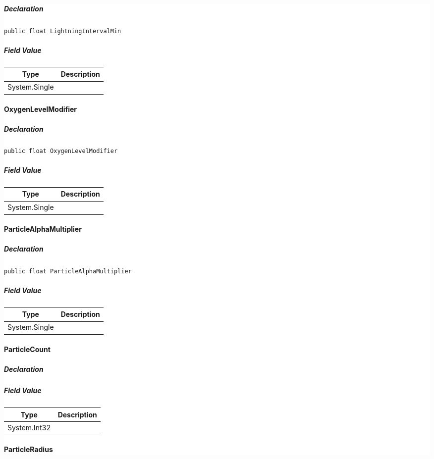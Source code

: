 ##### Declaration

```
public float LightningIntervalMin
```

##### Field Value

| Type | Description |
| --- | --- |
| System.Single |     |

#### [](#VRage_Game_MyObjectBuilder_WeatherEffectDefinition_OxygenLevelModifier)OxygenLevelModifier

##### Declaration

```
public float OxygenLevelModifier
```

##### Field Value

| Type | Description |
| --- | --- |
| System.Single |     |

#### [](#VRage_Game_MyObjectBuilder_WeatherEffectDefinition_ParticleAlphaMultiplier)ParticleAlphaMultiplier

##### Declaration

```
public float ParticleAlphaMultiplier
```

##### Field Value

| Type | Description |
| --- | --- |
| System.Single |     |

#### [](#VRage_Game_MyObjectBuilder_WeatherEffectDefinition_ParticleCount)ParticleCount

##### Declaration

##### Field Value

| Type | Description |
| --- | --- |
| System.Int32 |     |

#### [](#VRage_Game_MyObjectBuilder_WeatherEffectDefinition_ParticleRadius)ParticleRadius
